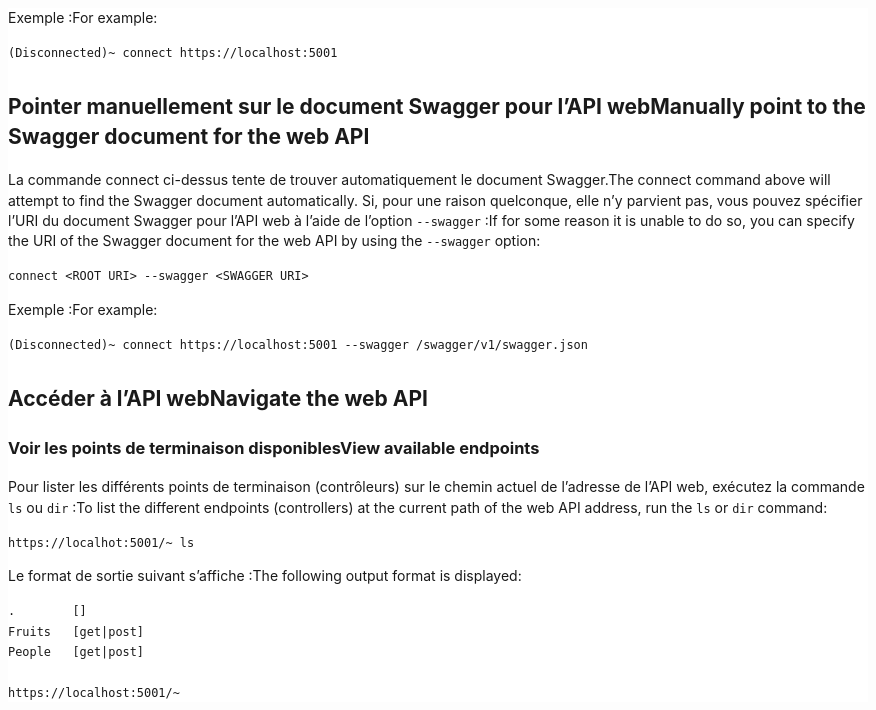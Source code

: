 <span data-ttu-id="acaff-134">Exemple :</span><span class="sxs-lookup"><span data-stu-id="acaff-134">For example:</span></span>

```console
(Disconnected)~ connect https://localhost:5001
```

## <a name="manually-point-to-the-swagger-document-for-the-web-api"></a><span data-ttu-id="acaff-135">Pointer manuellement sur le document Swagger pour l’API web</span><span class="sxs-lookup"><span data-stu-id="acaff-135">Manually point to the Swagger document for the web API</span></span>

<span data-ttu-id="acaff-136">La commande connect ci-dessus tente de trouver automatiquement le document Swagger.</span><span class="sxs-lookup"><span data-stu-id="acaff-136">The connect command above will attempt to find the Swagger document automatically.</span></span> <span data-ttu-id="acaff-137">Si, pour une raison quelconque, elle n’y parvient pas, vous pouvez spécifier l’URI du document Swagger pour l’API web à l’aide de l’option `--swagger` :</span><span class="sxs-lookup"><span data-stu-id="acaff-137">If for some reason it is unable to do so, you can specify the URI of the Swagger document for the web API by using the `--swagger` option:</span></span>

```console
connect <ROOT URI> --swagger <SWAGGER URI>
```

<span data-ttu-id="acaff-138">Exemple :</span><span class="sxs-lookup"><span data-stu-id="acaff-138">For example:</span></span>

```console
(Disconnected)~ connect https://localhost:5001 --swagger /swagger/v1/swagger.json
```

## <a name="navigate-the-web-api"></a><span data-ttu-id="acaff-139">Accéder à l’API web</span><span class="sxs-lookup"><span data-stu-id="acaff-139">Navigate the web API</span></span>

### <a name="view-available-endpoints"></a><span data-ttu-id="acaff-140">Voir les points de terminaison disponibles</span><span class="sxs-lookup"><span data-stu-id="acaff-140">View available endpoints</span></span>

<span data-ttu-id="acaff-141">Pour lister les différents points de terminaison (contrôleurs) sur le chemin actuel de l’adresse de l’API web, exécutez la commande `ls` ou `dir` :</span><span class="sxs-lookup"><span data-stu-id="acaff-141">To list the different endpoints (controllers) at the current path of the web API address, run the `ls` or `dir` command:</span></span>

```console
https://localhot:5001/~ ls
```

<span data-ttu-id="acaff-142">Le format de sortie suivant s’affiche :</span><span class="sxs-lookup"><span data-stu-id="acaff-142">The following output format is displayed:</span></span>

```console
.        []
Fruits   [get|post]
People   [get|post]

https://localhost:5001/~
```
